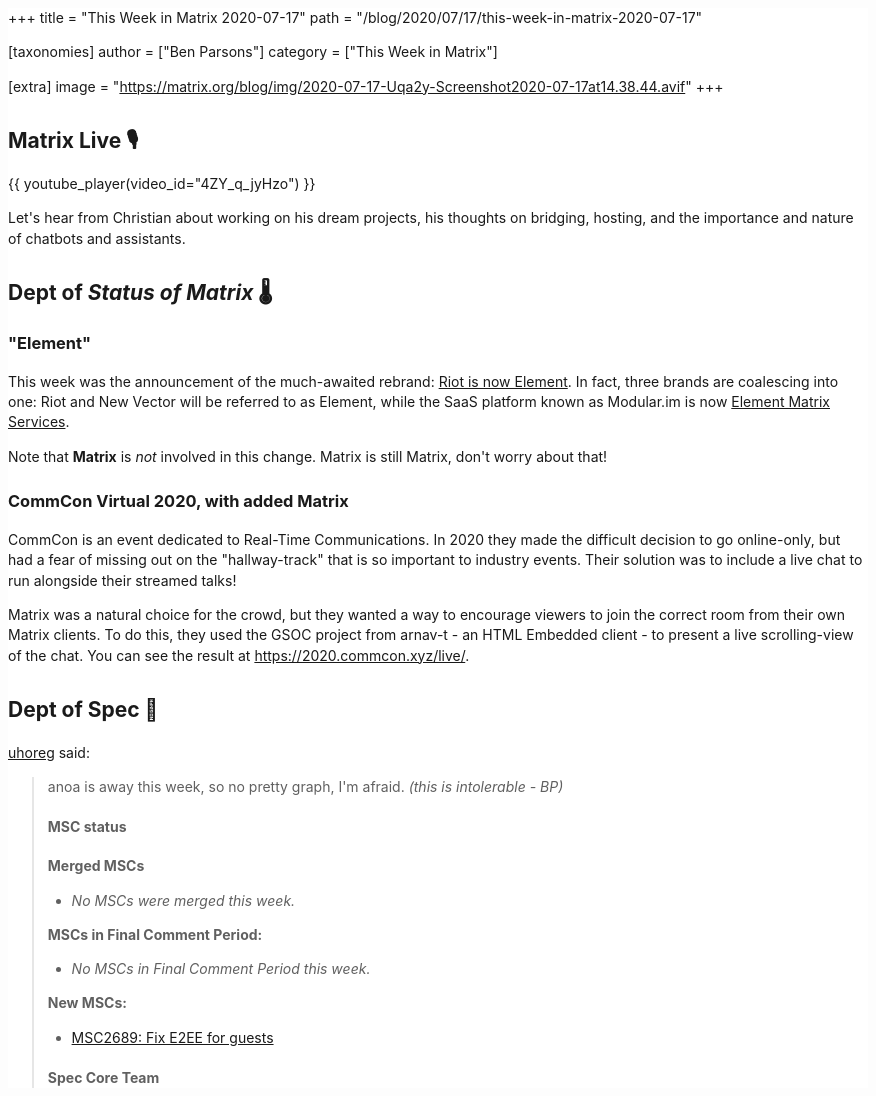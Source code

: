 +++
title = "This Week in Matrix 2020-07-17"
path = "/blog/2020/07/17/this-week-in-matrix-2020-07-17"

[taxonomies]
author = ["Ben Parsons"]
category = ["This Week in Matrix"]

[extra]
image = "https://matrix.org/blog/img/2020-07-17-Uqa2y-Screenshot2020-07-17at14.38.44.avif"
+++

## Matrix Live 🎙

{{ youtube_player(video_id="4ZY_q_jyHzo") }}

Let's hear from Christian about working on his dream projects, his thoughts on bridging, hosting, and the importance and nature of chatbots and assistants.

## Dept of *Status of Matrix* 🌡️

### "Element"

This week was the announcement of the much-awaited rebrand: [Riot is now Element](https://element.io/blog/welcome-to-element/). In fact, three brands are coalescing into one: Riot and New Vector will be referred to as Element, while the SaaS platform known as Modular.im is now [Element Matrix Services](https://element.io/matrix-services).

Note that **Matrix** is _not_ involved in this change. Matrix is still Matrix, don't worry about that!

### CommCon Virtual 2020, with added Matrix

CommCon is an event dedicated to Real-Time Communications. In 2020 they made the difficult decision to go online-only, but had a fear of missing out on the "hallway-track" that is so important to industry events. Their solution was to include a live chat to run alongside their streamed talks! 

Matrix was a natural choice for the crowd, but they wanted a way to encourage viewers to join the correct room from their own Matrix clients. To do this, they used the GSOC project from arnav-t - an HTML Embedded client - to present a live scrolling-view of the chat. You can see the result at <https://2020.commcon.xyz/live/>.

## Dept of Spec 📜

[uhoreg](https://matrix.to/#/@hubert:uhoreg.ca) said:

> anoa is away this week, so no pretty graph, I'm afraid. *(this is intolerable - BP)*
>
> #### MSC status
>
> **Merged MSCs**
>
> * *No MSCs were merged this week.*
>
> **MSCs in Final Comment Period:**
>
> * *No MSCs in Final Comment Period this week.*
>
> **New MSCs:**
>
> * [MSC2689: Fix E2EE for guests](https://github.com/matrix-org/matrix-doc/pull/2689)
>
> #### Spec Core Team
>

[#TWIM:matrix.org]: <https://matrix.to/#/#TWIM:matrix.org>